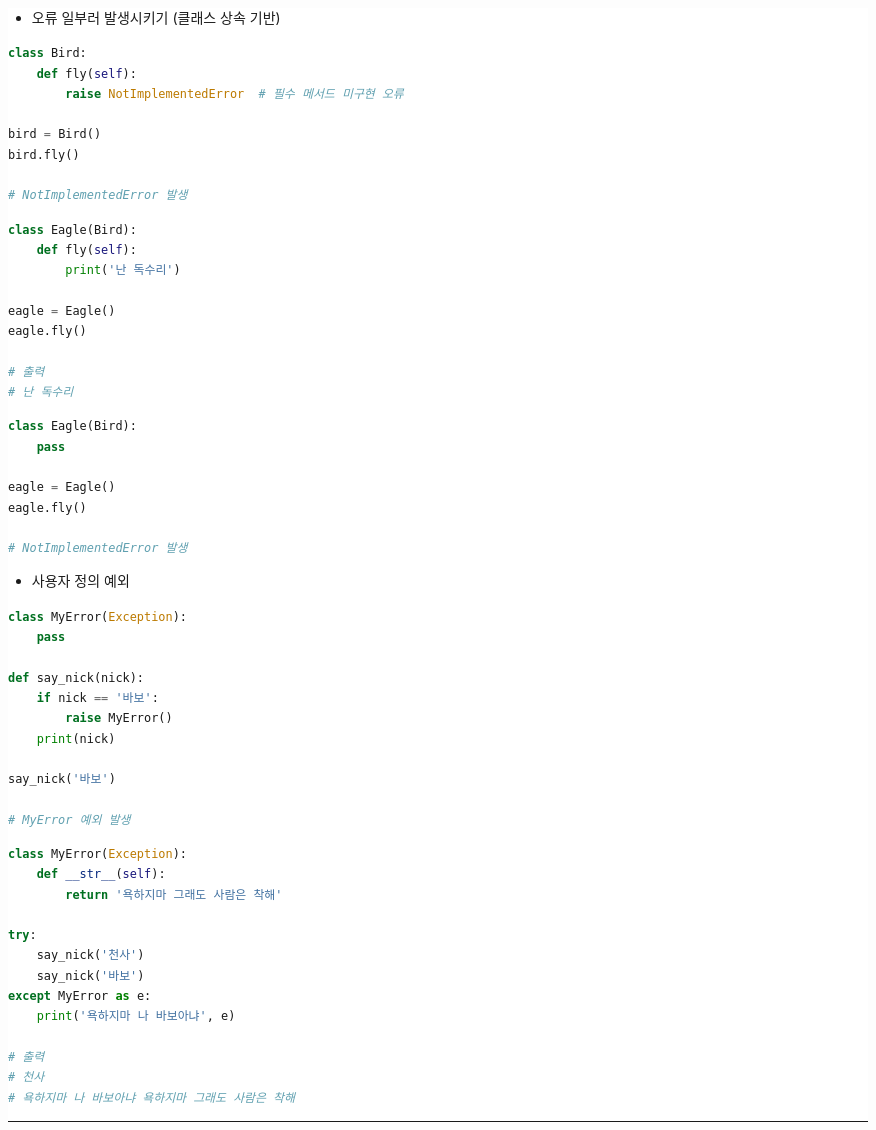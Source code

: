 - 오류 일부러 발생시키기 (클래스 상속 기반)

```python
class Bird:
    def fly(self):
        raise NotImplementedError  # 필수 메서드 미구현 오류

bird = Bird()
bird.fly()

# NotImplementedError 발생
```

```python
class Eagle(Bird):
    def fly(self):
        print('난 독수리')

eagle = Eagle()
eagle.fly()

# 출력
# 난 독수리
```

```python
class Eagle(Bird):
    pass

eagle = Eagle()
eagle.fly()

# NotImplementedError 발생
```

- 사용자 정의 예외

```python
class MyError(Exception):
    pass

def say_nick(nick):
    if nick == '바보':
        raise MyError()
    print(nick)

say_nick('바보')

# MyError 예외 발생
```

```python
class MyError(Exception):
    def __str__(self):
        return '욕하지마 그래도 사람은 착해'

try:
    say_nick('천사')
    say_nick('바보')
except MyError as e:
    print('욕하지마 나 바보아냐', e)

# 출력
# 천사
# 욕하지마 나 바보아냐 욕하지마 그래도 사람은 착해
```

---